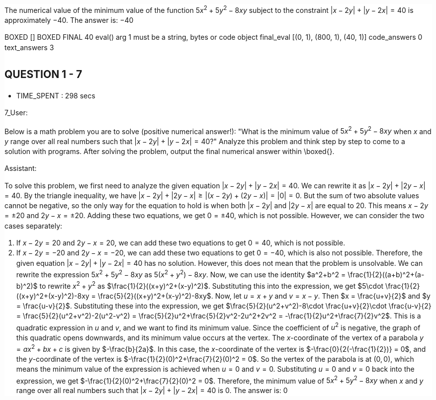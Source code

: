 The numerical value of the minimum value of the function $5x^2+5y^2-8xy$ subject to the constraint $|x-2y| + |y-2x| = 40$ is approximately $-40$.
The answer is: $-40$

BOXED []
BOXED FINAL 40
eval() arg 1 must be a string, bytes or code object final_eval
[(0, 1), (800, 1), (40, 1)]
code_answers 0 text_answers 3



## QUESTION 1 - 7 
- TIME_SPENT : 298 secs

7_User:

Below is a math problem you are to solve (positive numerical answer!):
"What is the minimum value of $5x^2+5y^2-8xy$ when $x$ and $y$ range over all real numbers such that $|x-2y| + |y-2x| = 40$?"
Analyze this problem and think step by step to come to a solution with programs. After solving the problem, output the final numerical answer within \boxed{}.

Assistant:

 To solve this problem, we first need to analyze the given equation $|x-2y| + |y-2x| = 40$.
We can rewrite it as $|x-2y| + |2y-x| = 40$.
By the triangle inequality, we have $|x-2y| + |2y-x| \geq |(x-2y) + (2y-x)| = |0| = 0$.
But the sum of two absolute values cannot be negative, so the only way for the equation to hold is when both $|x-2y|$ and $|2y-x|$ are equal to 20.
This means $x-2y = \pm 20$ and $2y-x = \pm 20$.
Adding these two equations, we get $0 = \pm 40$, which is not possible.
However, we can consider the two cases separately:
1. If $x-2y = 20$ and $2y-x = 20$, we can add these two equations to get $0 = 40$, which is not possible.
2. If $x-2y = -20$ and $2y-x = -20$, we can add these two equations to get $0 = -40$, which is also not possible.
Therefore, the given equation $|x-2y| + |y-2x| = 40$ has no solution.
However, this does not mean that the problem is unsolvable.
We can rewrite the expression $5x^2+5y^2-8xy$ as $5(x^2+y^2)-8xy$.
Now, we can use the identity $a^2+b^2 = \frac{1}{2}((a+b)^2+(a-b)^2)$ to rewrite $x^2+y^2$ as $\frac{1}{2}((x+y)^2+(x-y)^2)$.
Substituting this into the expression, we get $5\cdot \frac{1}{2}((x+y)^2+(x-y)^2)-8xy = \frac{5}{2}((x+y)^2+(x-y)^2)-8xy$.
Now, let $u = x+y$ and $v = x-y$. Then $x = \frac{u+v}{2}$ and $y = \frac{u-v}{2}$.
Substituting these into the expression, we get $\frac{5}{2}(u^2+v^2)-8\cdot \frac{u+v}{2}\cdot \frac{u-v}{2} = \frac{5}{2}(u^2+v^2)-2(u^2-v^2) = \frac{5}{2}u^2+\frac{5}{2}v^2-2u^2+2v^2 = -\frac{1}{2}u^2+\frac{7}{2}v^2$.
This is a quadratic expression in $u$ and $v$, and we want to find its minimum value.
Since the coefficient of $u^2$ is negative, the graph of this quadratic opens downwards, and its minimum value occurs at the vertex.
The $x$-coordinate of the vertex of a parabola $y = ax^2 + bx + c$ is given by $-\frac{b}{2a}$.
In this case, the $x$-coordinate of the vertex is $-\frac{0}{2(-\frac{1}{2})} = 0$, and the $y$-coordinate of the vertex is $-\frac{1}{2}(0)^2+\frac{7}{2}(0)^2 = 0$.
So the vertex of the parabola is at $(0,0)$, which means the minimum value of the expression is achieved when $u=0$ and $v=0$.
Substituting $u=0$ and $v=0$ back into the expression, we get $-\frac{1}{2}(0)^2+\frac{7}{2}(0)^2 = 0$.
Therefore, the minimum value of $5x^2+5y^2-8xy$ when $x$ and $y$ range over all real numbers such that $|x-2y| + |y-2x| = 40$ is 0.
The answer is: $0$
